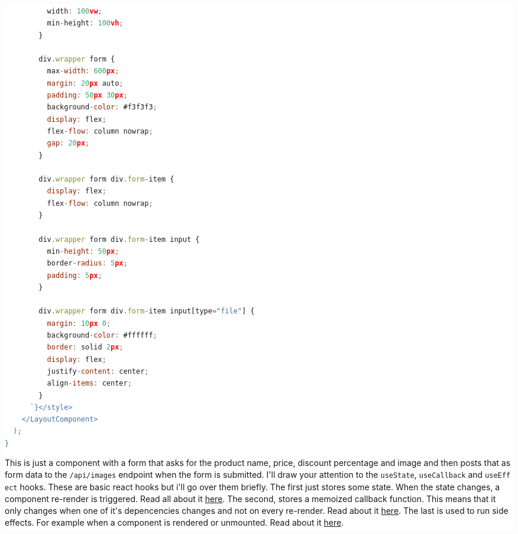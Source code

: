 ```jsx
          width: 100vw;
          min-height: 100vh;
        }

        div.wrapper form {
          max-width: 600px;
          margin: 20px auto;
          padding: 50px 30px;
          background-color: #f3f3f3;
          display: flex;
          flex-flow: column nowrap;
          gap: 20px;
        }

        div.wrapper form div.form-item {
          display: flex;
          flex-flow: column nowrap;
        }

        div.wrapper form div.form-item input {
          min-height: 50px;
          border-radius: 5px;
          padding: 5px;
        }

        div.wrapper form div.form-item input[type="file"] {
          margin: 10px 0;
          background-color: #ffffff;
          border: solid 2px;
          display: flex;
          justify-content: center;
          align-items: center;
        }
      `}</style>
    </LayoutComponent>
  );
}

```

This is just a component with a form that asks for the product name, price, discount percentage and image and then posts that as form data to the `/api/images` endpoint when the form is submitted. I'll draw your attention to the `useState`, `useCallback` and `useEffect` hooks. These are basic react hooks but i'll go over them briefly. The first just stores some state. When the state changes, a component re-render is triggered. Read all about it [here](https://reactjs.org/docs/hooks-reference.html#usestate). The second, stores a memoized callback function. This means that it only changes when one of it's depencencies changes and not on every re-render. Read about it [here](https://reactjs.org/docs/hooks-reference.html#usecallback). The last is used to run side effects. For example when a component is rendered or unmounted. Read about it [here](https://reactjs.org/docs/hooks-reference.html#useeffect).
